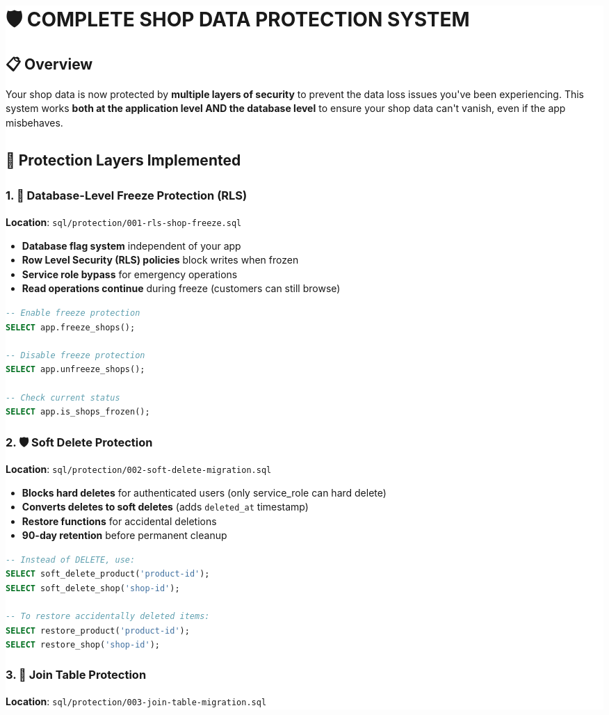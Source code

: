 # 🛡️ COMPLETE SHOP DATA PROTECTION SYSTEM

## 📋 Overview

Your shop data is now protected by **multiple layers of security** to prevent the data loss issues you've been experiencing. This system works **both at the application level AND the database level** to ensure your shop data can't vanish, even if the app misbehaves.

## 🎯 Protection Layers Implemented

### 1. 🧊 **Database-Level Freeze Protection (RLS)**

**Location**: `sql/protection/001-rls-shop-freeze.sql`

- **Database flag system** independent of your app
- **Row Level Security (RLS) policies** block writes when frozen
- **Service role bypass** for emergency operations
- **Read operations continue** during freeze (customers can still browse)

```sql
-- Enable freeze protection
SELECT app.freeze_shops();

-- Disable freeze protection
SELECT app.unfreeze_shops();

-- Check current status
SELECT app.is_shops_frozen();
```

### 2. 🛡️ **Soft Delete Protection**

**Location**: `sql/protection/002-soft-delete-migration.sql`

- **Blocks hard deletes** for authenticated users (only service_role can hard delete)
- **Converts deletes to soft deletes** (adds `deleted_at` timestamp)
- **Restore functions** for accidental deletions
- **90-day retention** before permanent cleanup

```sql
-- Instead of DELETE, use:
SELECT soft_delete_product('product-id');
SELECT soft_delete_shop('shop-id');

-- To restore accidentally deleted items:
SELECT restore_product('product-id');
SELECT restore_shop('shop-id');
```

### 3. 🔗 **Join Table Protection**

**Location**: `sql/protection/003-join-table-migration.sql`
